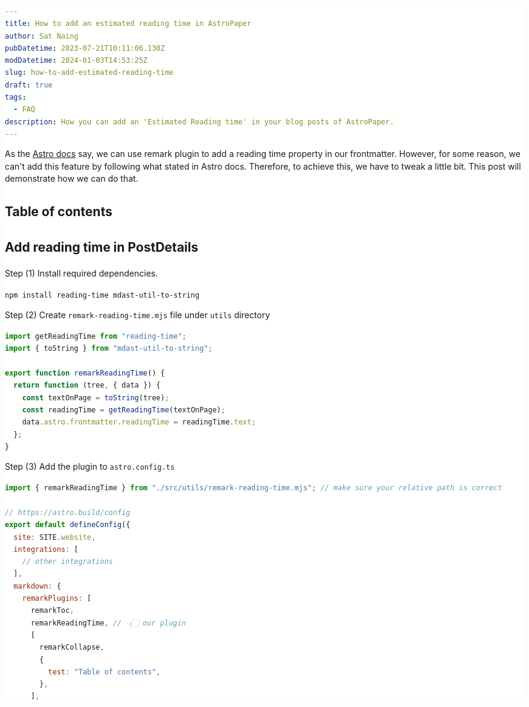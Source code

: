 ```yaml
---
title: How to add an estimated reading time in AstroPaper
author: Sat Naing
pubDatetime: 2023-07-21T10:11:06.130Z
modDatetime: 2024-01-03T14:53:25Z
slug: how-to-add-estimated-reading-time
draft: true
tags:
  - FAQ
description: How you can add an 'Estimated Reading time' in your blog posts of AstroPaper.
---
```


As the [Astro docs](https://docs.astro.build/en/recipes/reading-time/) say, we can use remark plugin to add a reading time property in our frontmatter. However, for some reason, we can't add this feature by following what stated in Astro docs. Therefore, to achieve this, we have to tweak a little bit. This post will demonstrate how we can do that.

## Table of contents

## Add reading time in PostDetails

Step (1) Install required dependencies.

```bash
npm install reading-time mdast-util-to-string
```

Step (2) Create `remark-reading-time.mjs` file under `utils` directory

```js
import getReadingTime from "reading-time";
import { toString } from "mdast-util-to-string";

export function remarkReadingTime() {
  return function (tree, { data }) {
    const textOnPage = toString(tree);
    const readingTime = getReadingTime(textOnPage);
    data.astro.frontmatter.readingTime = readingTime.text;
  };
}
```

Step (3) Add the plugin to `astro.config.ts`

```js
import { remarkReadingTime } from "./src/utils/remark-reading-time.mjs"; // make sure your relative path is correct

// https://astro.build/config
export default defineConfig({
  site: SITE.website,
  integrations: [
    // other integrations
  ],
  markdown: {
    remarkPlugins: [
      remarkToc,
      remarkReadingTime, // 👈🏻 our plugin
      [
        remarkCollapse,
        {
          test: "Table of contents",
        },
      ],
```
